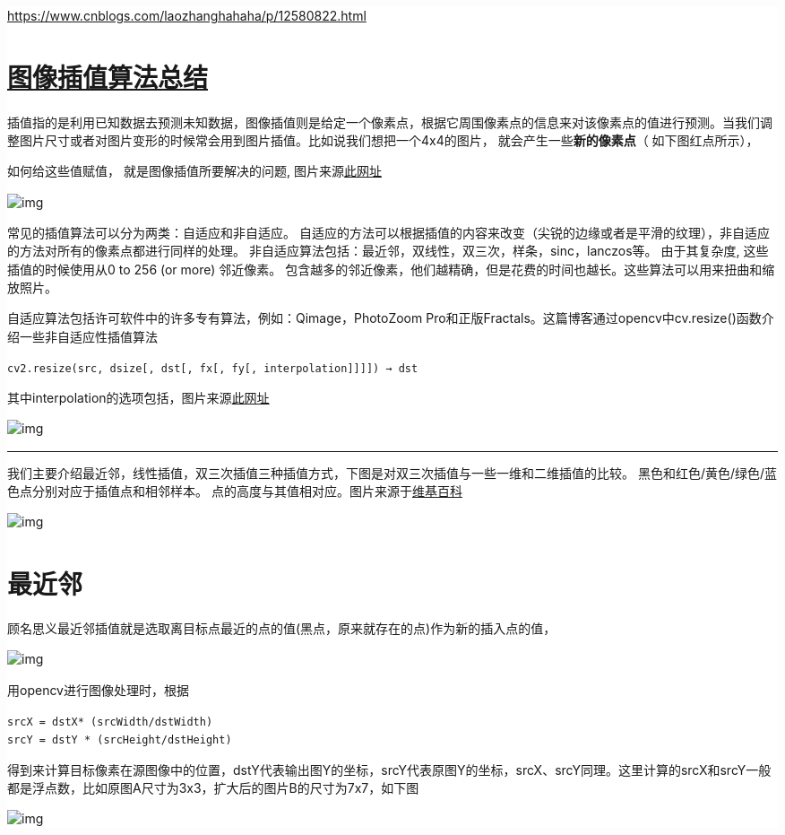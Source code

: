 https://www.cnblogs.com/laozhanghahaha/p/12580822.html

# [图像插值算法总结](https://www.cnblogs.com/laozhanghahaha/p/12580822.html) 

插值指的是利用已知数据去预测未知数据，图像插值则是给定一个像素点，根据它周围像素点的信息来对该像素点的值进行预测。当我们调整图片尺寸或者对图片变形的时候常会用到图片插值。比如说我们想把一个4x4的图片， 就会产生一些**新的像素点**（ 如下图红点所示），

如何给这些值赋值， 就是图像插值所要解决的问题, 图片来源[此网址](http://www.1zlab.com/wiki/python-opencv-tutorial/opencv-interpolation-algrithm/)

![img](https://img2020.cnblogs.com/blog/721540/202003/721540-20200325124525249-2039725060.png)

 

常见的插值算法可以分为两类：自适应和非自适应。 自适应的方法可以根据插值的内容来改变（尖锐的边缘或者是平滑的纹理），非自适应的方法对所有的像素点都进行同样的处理。 非自适应算法包括：最近邻，双线性，双三次，样条，sinc，lanczos等。 由于其复杂度, 这些插值的时候使用从0 to 256 (or more) 邻近像素。 包含越多的邻近像素，他们越精确，但是花费的时间也越长。这些算法可以用来扭曲和缩放照片。

自适应算法包括许可软件中的许多专有算法，例如：Qimage，PhotoZoom Pro和正版Fractals。这篇博客通过opencv中cv.resize()函数介绍一些非自适应性插值算法

```
cv2.resize(src, dsize[, dst[, fx[, fy[, interpolation]]]]) → dst
```

其中interpolation的选项包括，图片来源[此网址](https://blog.csdn.net/JNingWei/article/details/78822026)

![img](https://img2020.cnblogs.com/blog/721540/202003/721540-20200327130832096-907395494.png)

 

------

 

我们主要介绍最近邻，线性插值，双三次插值三种插值方式，下图是对双三次插值与一些一维和二维插值的比较。 黑色和红色/黄色/绿色/蓝色点分别对应于插值点和相邻样本。 点的高度与其值相对应。图片来源于[维基百科](https://en.wikipedia.org/wiki/Bicubic_interpolation)

![img](https://img2020.cnblogs.com/blog/721540/202003/721540-20200325125319873-461037239.png) 

# 最近邻

顾名思义最近邻插值就是选取离目标点最近的点的值(黑点，原来就存在的点)作为新的插入点的值，

![img](https://img2020.cnblogs.com/blog/721540/202003/721540-20200325125141948-1453328317.png) 

 用opencv进行图像处理时，根据

```
srcX = dstX* (srcWidth/dstWidth)
srcY = dstY * (srcHeight/dstHeight)
```

得到来计算目标像素在源图像中的位置，dstY代表输出图Y的坐标，srcY代表原图Y的坐标，srcX、srcY同理。这里计算的srcX和srcY一般都是浮点数，比如原图A尺寸为3x3，扩大后的图片B的尺寸为7x7，如下图

![img](https://img2020.cnblogs.com/blog/721540/202003/721540-20200325125208055-282995952.png)
